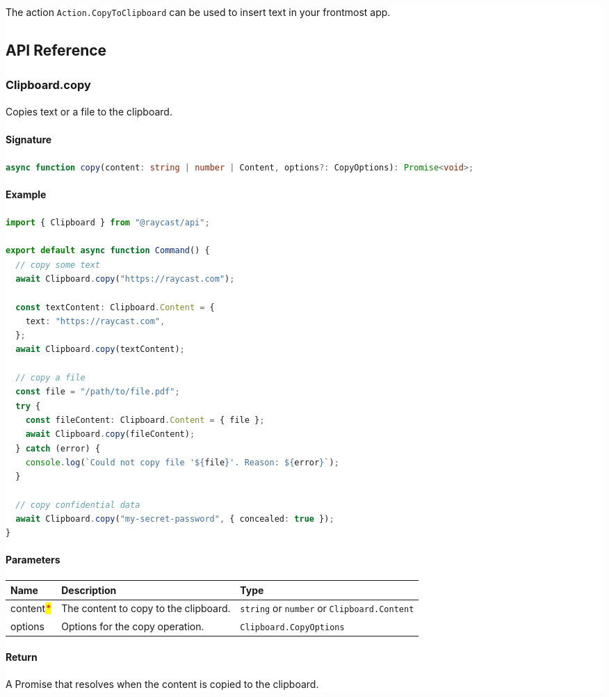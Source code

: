 The action `Action.CopyToClipboard` can be used to insert text in your frontmost app.

## API Reference

### Clipboard.copy

Copies text or a file to the clipboard.

#### Signature

```typescript
async function copy(content: string | number | Content, options?: CopyOptions): Promise<void>;
```

#### Example

```typescript
import { Clipboard } from "@raycast/api";

export default async function Command() {
  // copy some text
  await Clipboard.copy("https://raycast.com");

  const textContent: Clipboard.Content = {
    text: "https://raycast.com",
  };
  await Clipboard.copy(textContent);

  // copy a file
  const file = "/path/to/file.pdf";
  try {
    const fileContent: Clipboard.Content = { file };
    await Clipboard.copy(fileContent);
  } catch (error) {
    console.log(`Could not copy file '${file}'. Reason: ${error}`);
  }

  // copy confidential data
  await Clipboard.copy("my-secret-password", { concealed: true });
}
```

#### Parameters

| Name | Description | Type |
| :--- | :--- | :--- |
| content<mark style="color:red;">*</mark> | The content to copy to the clipboard. | <code>string</code> or <code>number</code> or <code>Clipboard.Content</code> |
| options | Options for the copy operation. | <code>Clipboard.CopyOptions</code> |

#### Return

A Promise that resolves when the content is copied to the clipboard.
